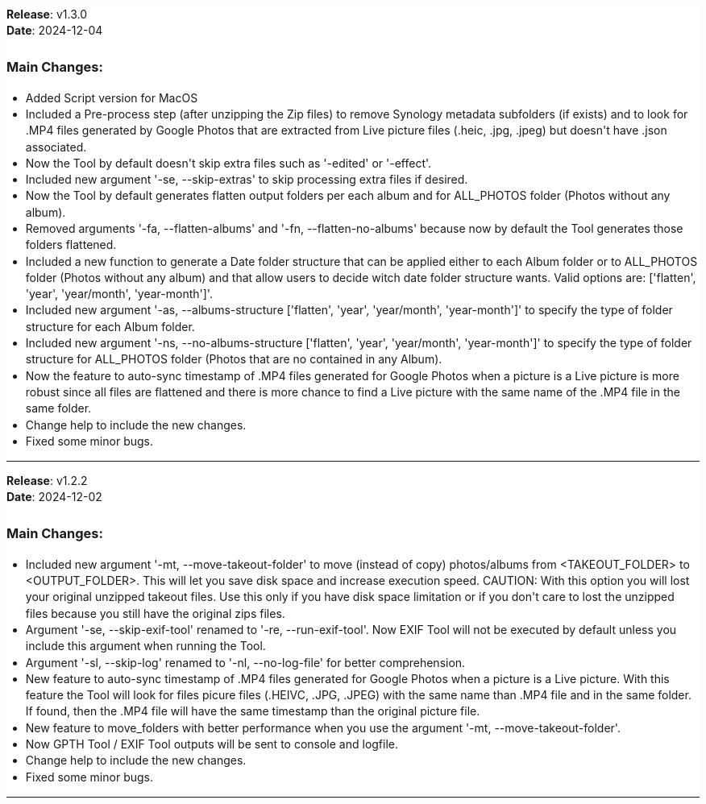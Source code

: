 
**Release**: v1.3.0  
**Date**: 2024-12-04

### Main Changes:
- Added Script version for MacOS 
- Included a Pre-process step (after unzipping the Zip files) to remove Synology metadata subfolders (if exists) and to look for .MP4 files generated by Google Photos that are extracted from Live picture files (.heic, .jpg, .jpeg) but doesn't have .json associated.
- Now the Tool by default doesn't skip extra files such as '-edited' or '-effect'.
- Included new argument '-se, --skip-extras' to skip processing extra files if desired.
- Now the Tool by default generates flatten output folders per each album and for ALL_PHOTOS folder (Photos without any album).
- Removed arguments '-fa, --flatten-albums' and '-fn, --flatten-no-albums' because now by default the Tool generates those folders flattened.
- Included a new function to generate a Date folder structure that can be applied either to each Album folder or to ALL_PHOTOS folder (Photos without any album) and that allow users to decide witch date folder structure wants. Valid options are: ['flatten', 'year', 'year/month', 'year-month']'.
- Included new argument '-as, --albums-structure ['flatten', 'year', 'year/month', 'year-month']' to  specify the type of folder structure for each Album folder.
- Included new argument '-ns, --no-albums-structure ['flatten', 'year', 'year/month', 'year-month']' to specify the type of folder structure for ALL_PHOTOS folder (Photos that are no contained in any Album).
- Now the feature to auto-sync timestamp of .MP4 files generated for Google Photos when a picture is a Live picture is more robust since all files are flattened and there is more chance to find a Live picture with the same name of the .MP4 file in the same folder. 
- Change help to include the new changes.
- Fixed some minor bugs.

---

**Release**: v1.2.2  
**Date**: 2024-12-02

### Main Changes:
- Included new argument '-mt, --move-takeout-folder' to move (instead of copy) photos/albums from <TAKEOUT_FOLDER> to <OUTPUT_FOLDER>. This will let you save disk space and increase execution speed. CAUTION: With this option you will lost your original unzipped takeout files. Use this only if you have disk space limitation or if you don't care to lost the unzipped files because you still have the original zips files.
- Argument '-se, --skip-exif-tool' renamed to '-re, --run-exif-tool'. Now EXIF Tool will not be executed by default unless you include this argument when running the Tool.
- Argument '-sl, --skip-log' renamed to '-nl, --no-log-file' for better comprehension.
- New feature to auto-sync timestamp of .MP4 files generated for Google Photos when a picture is a Live picture. With this feature the Tool will look for files picure files (.HEIVC, .JPG, .JPEG) with the same name than .MP4 file and in the same folder. If found, then the .MP4 file will have the same timestamp than the original picture file.
- New feature to move_folders with better performance when you use the argument '-mt, --move-takeout-folder'.
- Now GPTH Tool / EXIF Tool outputs will be sent to console and logfile.
- Change help to include the new changes.
- Fixed some minor bugs.

---